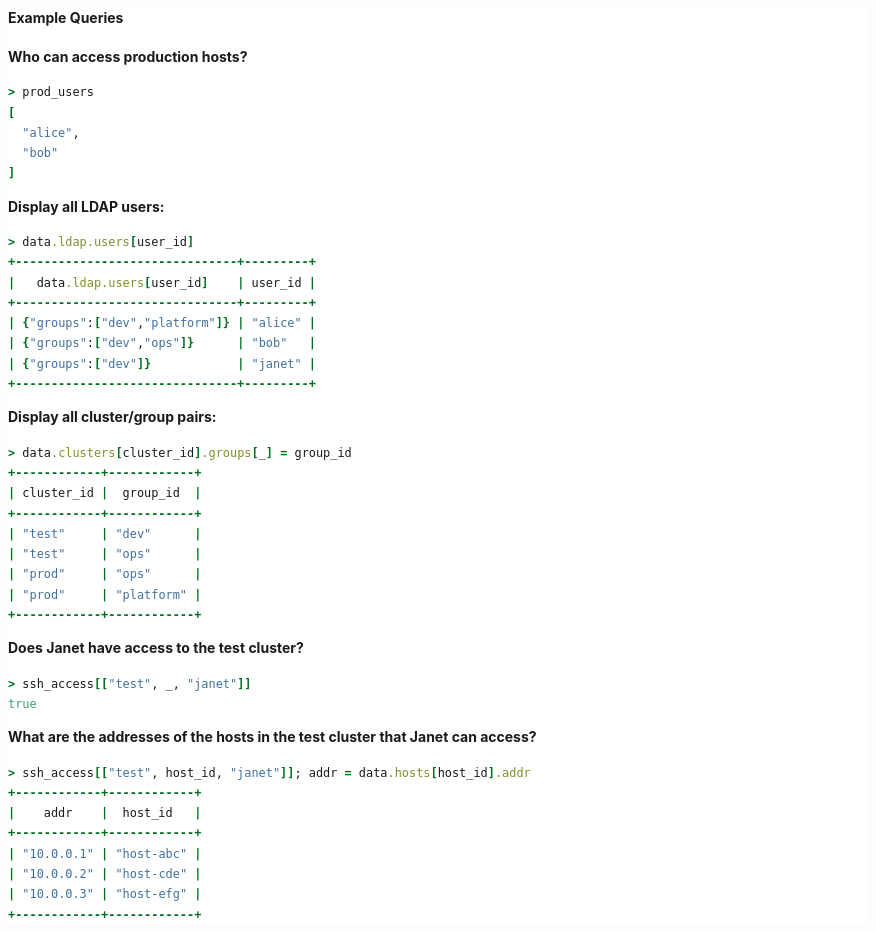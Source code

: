 #### Example Queries

**Who can access production hosts?**

```ruby
> prod_users
[
  "alice",
  "bob"
]
```

**Display all LDAP users:**

```ruby
> data.ldap.users[user_id]
+-------------------------------+---------+
|   data.ldap.users[user_id]    | user_id |
+-------------------------------+---------+
| {"groups":["dev","platform"]} | "alice" |
| {"groups":["dev","ops"]}      | "bob"   |
| {"groups":["dev"]}            | "janet" |
+-------------------------------+---------+
```

**Display all cluster/group pairs:**

```ruby
> data.clusters[cluster_id].groups[_] = group_id
+------------+------------+
| cluster_id |  group_id  |
+------------+------------+
| "test"     | "dev"      |
| "test"     | "ops"      |
| "prod"     | "ops"      |
| "prod"     | "platform" |
+------------+------------+
```

**Does Janet have access to the test cluster?**

```ruby
> ssh_access[["test", _, "janet"]]
true
```

**What are the addresses of the hosts in the test cluster that Janet can access?**

```ruby
> ssh_access[["test", host_id, "janet"]]; addr = data.hosts[host_id].addr
+------------+------------+
|    addr    |  host_id   |
+------------+------------+
| "10.0.0.1" | "host-abc" |
| "10.0.0.2" | "host-cde" |
| "10.0.0.3" | "host-efg" |
+------------+------------+
```
